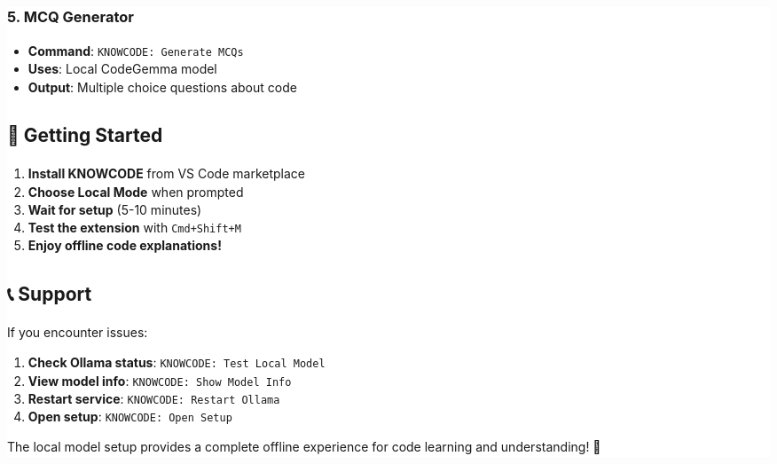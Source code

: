 ### **5. MCQ Generator**
- **Command**: `KNOWCODE: Generate MCQs`
- **Uses**: Local CodeGemma model
- **Output**: Multiple choice questions about code

## 🚀 **Getting Started**

1. **Install KNOWCODE** from VS Code marketplace
2. **Choose Local Mode** when prompted
3. **Wait for setup** (5-10 minutes)
4. **Test the extension** with `Cmd+Shift+M`
5. **Enjoy offline code explanations!**

## 📞 **Support**

If you encounter issues:

1. **Check Ollama status**: `KNOWCODE: Test Local Model`
2. **View model info**: `KNOWCODE: Show Model Info`
3. **Restart service**: `KNOWCODE: Restart Ollama`
4. **Open setup**: `KNOWCODE: Open Setup`

The local model setup provides a complete offline experience for code learning and understanding! 🎉

